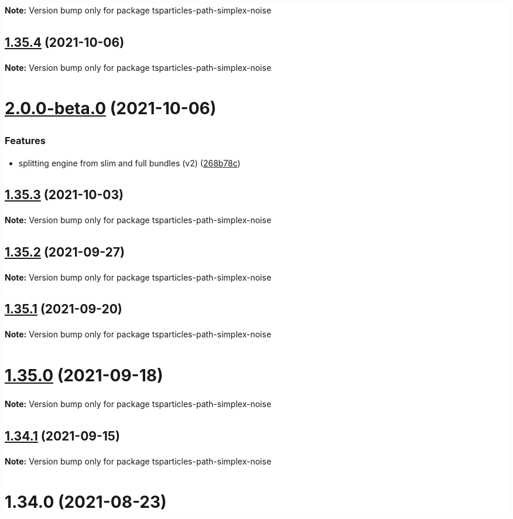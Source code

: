 **Note:** Version bump only for package tsparticles-path-simplex-noise

## [1.35.4](https://github.com/tsparticles/tsparticles/compare/tsparticles-path-simplex-noise@1.35.3...tsparticles-path-simplex-noise@1.35.4) (2021-10-06)

**Note:** Version bump only for package tsparticles-path-simplex-noise

# [2.0.0-beta.0](https://github.com/tsparticles/tsparticles/compare/tsparticles-path-simplex-noise@1.35.3...tsparticles-path-simplex-noise@2.0.0-beta.0) (2021-10-06)

### Features

-   splitting engine from slim and full bundles (v2) ([268b78c](https://github.com/tsparticles/tsparticles/commit/268b78c12d6c54069893d27643cfe7a30f3be777))

## [1.35.3](https://github.com/tsparticles/tsparticles/compare/tsparticles-path-simplex-noise@1.35.2...tsparticles-path-simplex-noise@1.35.3) (2021-10-03)

**Note:** Version bump only for package tsparticles-path-simplex-noise

## [1.35.2](https://github.com/tsparticles/tsparticles/compare/tsparticles-path-simplex-noise@1.35.1...tsparticles-path-simplex-noise@1.35.2) (2021-09-27)

**Note:** Version bump only for package tsparticles-path-simplex-noise

## [1.35.1](https://github.com/tsparticles/tsparticles/compare/tsparticles-path-simplex-noise@1.35.0...tsparticles-path-simplex-noise@1.35.1) (2021-09-20)

**Note:** Version bump only for package tsparticles-path-simplex-noise

# [1.35.0](https://github.com/tsparticles/tsparticles/compare/tsparticles-path-simplex-noise@1.34.1...tsparticles-path-simplex-noise@1.35.0) (2021-09-18)

**Note:** Version bump only for package tsparticles-path-simplex-noise

## [1.34.1](https://github.com/tsparticles/tsparticles/compare/tsparticles-path-simplex-noise@1.34.0...tsparticles-path-simplex-noise@1.34.1) (2021-09-15)

**Note:** Version bump only for package tsparticles-path-simplex-noise

# 1.34.0 (2021-08-23)
